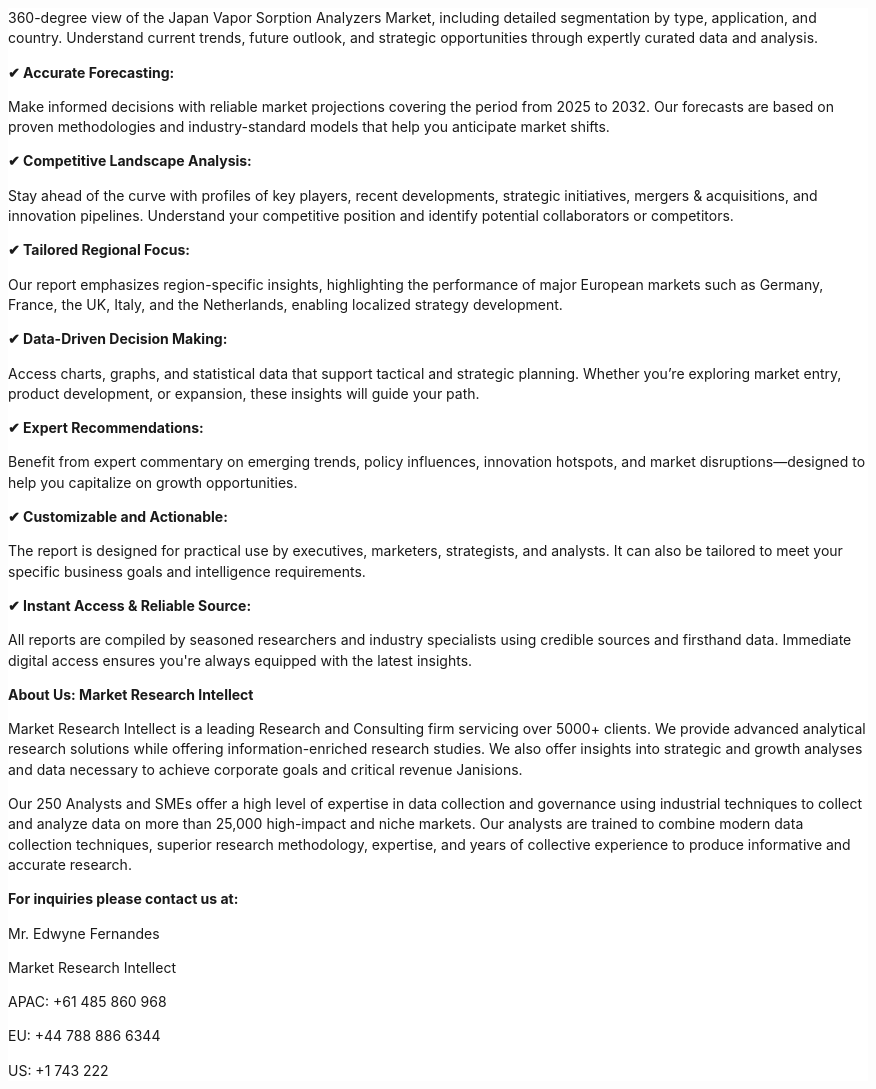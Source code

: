 360-degree view of the Japan Vapor Sorption Analyzers Market, including detailed segmentation by type, application, and country. Understand current trends, future outlook, and strategic opportunities through expertly curated data and analysis.</p><p><strong>✔ Accurate Forecasting:</strong></p><p>Make informed decisions with reliable market projections covering the period from 2025 to 2032. Our forecasts are based on proven methodologies and industry-standard models that help you anticipate market shifts.</p><p><strong>✔ Competitive Landscape Analysis:</strong></p><p>Stay ahead of the curve with profiles of key players, recent developments, strategic initiatives, mergers &amp; acquisitions, and innovation pipelines. Understand your competitive position and identify potential collaborators or competitors.</p><p><strong>✔ Tailored Regional Focus:</strong></p><p>Our report emphasizes region-specific insights, highlighting the performance of major European markets such as Germany, France, the UK, Italy, and the Netherlands, enabling localized strategy development.</p><p><strong>✔ Data-Driven Decision Making:</strong></p><p>Access charts, graphs, and statistical data that support tactical and strategic planning. Whether you&rsquo;re exploring market entry, product development, or expansion, these insights will guide your path.</p><p><strong>✔ Expert Recommendations:</strong></p><p>Benefit from expert commentary on emerging trends, policy influences, innovation hotspots, and market disruptions&mdash;designed to help you capitalize on growth opportunities.</p><p><strong>✔ Customizable and Actionable:</strong></p><p>The report is designed for practical use by executives, marketers, strategists, and analysts. It can also be tailored to meet your specific business goals and intelligence requirements.</p><p><strong>✔ Instant Access &amp; Reliable Source:</strong></p><p>All reports are compiled by seasoned researchers and industry specialists using credible sources and firsthand data. Immediate digital access ensures you're always equipped with the latest insights.</p><p><strong><span class="font-[700]">About Us: Market Research Intellect</span></strong></p><p><span class="">Market Research Intellect is a leading Research and Consulting firm servicing over 5000+ clients. We provide advanced analytical research solutions while offering information-enriched research studies.&nbsp;</span>We also offer insights into strategic and growth analyses and data necessary to achieve corporate goals and critical revenue Janisions.</p><p><span class="">Our 250 Analysts and SMEs offer a high level of expertise in data collection and governance using industrial techniques to collect and analyze data on more than 25,000 high-impact and niche markets. Our analysts are trained to combine modern data collection techniques, superior research methodology, expertise, and years of collective experience to produce informative and accurate research.</span></p><p><strong>For inquiries please contact us at:</strong></p><p>Mr. Edwyne Fernandes</p><p>Market Research Intellect</p><p>APAC: +61 485 860 968</p><p>EU: +44 788 886 6344</p><p>US: +1 743 222